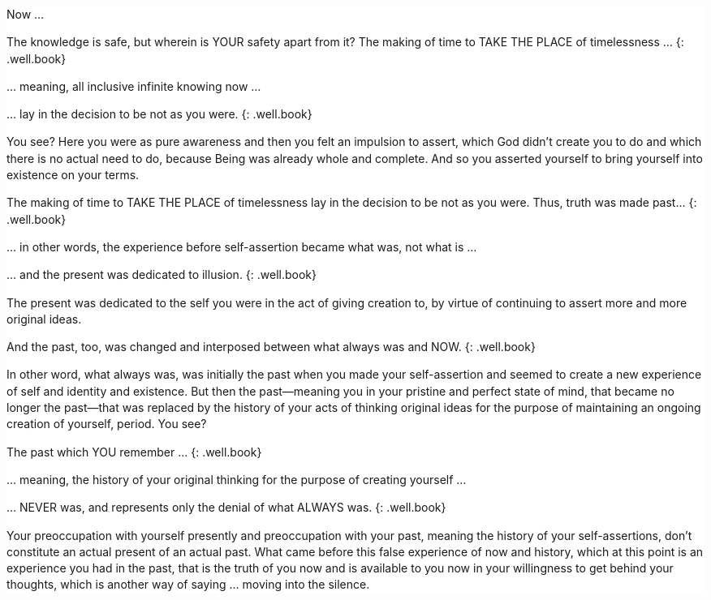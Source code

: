 Now &hellip;

The knowledge is safe, but wherein is YOUR safety apart from it? The
making of time to TAKE THE PLACE of timelessness &hellip;
{: .well.book}

&hellip; meaning, all inclusive infinite knowing now &hellip;

&hellip; lay in the decision to be not as you were.
{: .well.book}

You see? Here you were as pure awareness and then you felt an impulsion
to assert, which God didn&rsquo;t create you to do and which there is no
actual need to do, because Being was already whole and complete. And so
you asserted yourself to bring yourself into existence on your terms.

The making of time to TAKE THE PLACE of timelessness lay in the decision
to be not as you were. Thus, truth was made past&hellip;
{: .well.book}

&hellip; in other words, the experience before self-assertion became
what was, not what is &hellip;

&hellip; and the present was dedicated to illusion.
{: .well.book}

The present was dedicated to the self you were in the act of giving
creation to, by virtue of continuing to assert more and more original
ideas.

And the past, too, was changed and interposed between what always was
and NOW.
{: .well.book}

In other word, what always was, was initially the past when you made
your self-assertion and seemed to create a new experience of self and
identity and existence. But then the past&mdash;meaning you in your
pristine and perfect state of mind, that became no longer the
past&mdash;that was replaced by the history of your acts of thinking
original ideas for the purpose of maintaining an ongoing creation of
yourself, period. You see?

The past which YOU remember &hellip;
{: .well.book}

&hellip; meaning, the history of your original thinking for the purpose
of creating yourself &hellip;

&hellip; NEVER was, and represents only the denial of what ALWAYS was.
{: .well.book}

Your preoccupation with yourself presently and preoccupation with your
past, meaning the history of your self-assertions, don&rsquo;t
constitute an actual present of an actual past. What came before this
false experience of now and history, which at this point is an
experience you had in the past, that is the truth of you now and is
available to you now in your willingness to get behind your thoughts,
which is another way of saying &hellip; moving into the silence.
